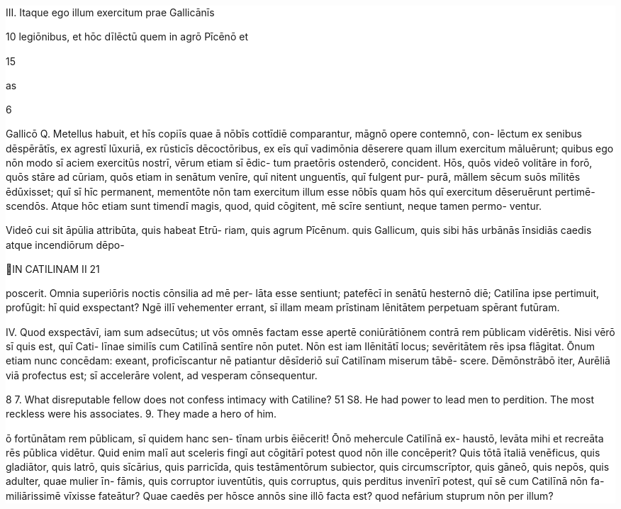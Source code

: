 III. Itaque ego illum exercitum prae Gallicānīs

10 legiōnibus, et hōc dīlēctū quem in agrō Pīcēnō et

15

as

6

Gallicō Q. Metellus habuit, et hīs copiīs quae ā nōbīs
cottīdiē comparantur, māgnō opere contemnō, con-
lēctum ex senibus dēspērātīs, ex agrestī lūxuriā, ex
rūsticīs dēcoctōribus, ex eīs quī vadimōnia dēserere
quam illum exercitum māluērunt; quibus ego nōn
modo sī aciem exercitūs nostrī, vērum etiam sī ēdic-
tum praetōris ostenderō, concident. Hōs, quōs videō
volitāre in forō, quōs stāre ad cūriam, quōs etiam in
senātum venīre, quī nitent unguentīs, quī fulgent pur-
purā, māllem sēcum suōs mīlitēs ēdūxisset; quī sī hīc
permanent, mementōte nōn tam exercitum illum esse
nōbīs quam hōs quī exercitum dēseruērunt pertimē-
scendōs. Atque hōc etiam sunt timendī magis, quod,
quid cōgitent, mē scīre sentiunt, neque tamen permo-
ventur.

Videō cui sit āpūlia attribūta, quis habeat Etrū-
riam, quis agrum Pīcēnum. quis Gallicum, quis sibi
hās urbānās īnsidiās caedis atque incendiōrum dēpo-

IN CATILINAM II 21

poscerit. Omnia superiōris noctis cōnsilia ad mē per-
lāta esse sentiunt; patefēcī in senātū hesternō diē;
Catilīna ipse pertimuit, profūgit: hī quid exspectant?
Ngē illī vehementer errant, sī illam meam prīstinam
lēnitātem perpetuam spērant futūram.

IV. Quod exspectāvī, iam sum adsecūtus; ut vōs
omnēs factam esse apertē coniūrātiōnem contrā rem
pūblicam vidērētis. Nisi vērō sī quis est, quī Cati-
līnae similīs cum Catilīnā sentīre nōn putet. Nōn est
iam Ilēnitātī locus; sevēritātem rēs ipsa flāgitat.
Ōnum etiam nunc concēdam: exeant, proficīscantur
nē patiantur dēsīderiō suī Catilīnam miserum tābē-
scere. Dēmōnstrābō iter, Aurēliā viā profectus est;
sī accelerāre volent, ad vesperam cōnsequentur.

8 7. What disreputable fellow does not confess intimacy
with Catiline? 51 S8. He had power to lead men to perdition.
The most reckless were his associates. 9. They made a
hero of him.

ō fortūnātam rem pūblicam, sī quidem hanc sen-
tīnam urbis ēiēcerit! Ōnō mehercule Catilīnā ex-
haustō, levāta mihi et recreāta rēs pūblica vidētur.
Quid enim malī aut sceleris fingī aut cōgitārī potest
quod nōn ille concēperit? Quis tōtā ītaliā venēficus,
quis gladiātor, quis latrō, quis sīcārius, quis parricīda,
quis testāmentōrum subiector, quis circumscrīptor,
quis gāneō, quis nepōs, quis adulter, quae mulier īn-
fāmis, quis corruptor iuventūtis, quis corruptus, quis
perditus invenīrī potest, quī sē cum Catilīnā nōn fa-
miliārissimē vīxisse fateātur? Quae caedēs per hōsce
annōs sine illō facta est? quod nefārium stuprum nōn
per illum?
